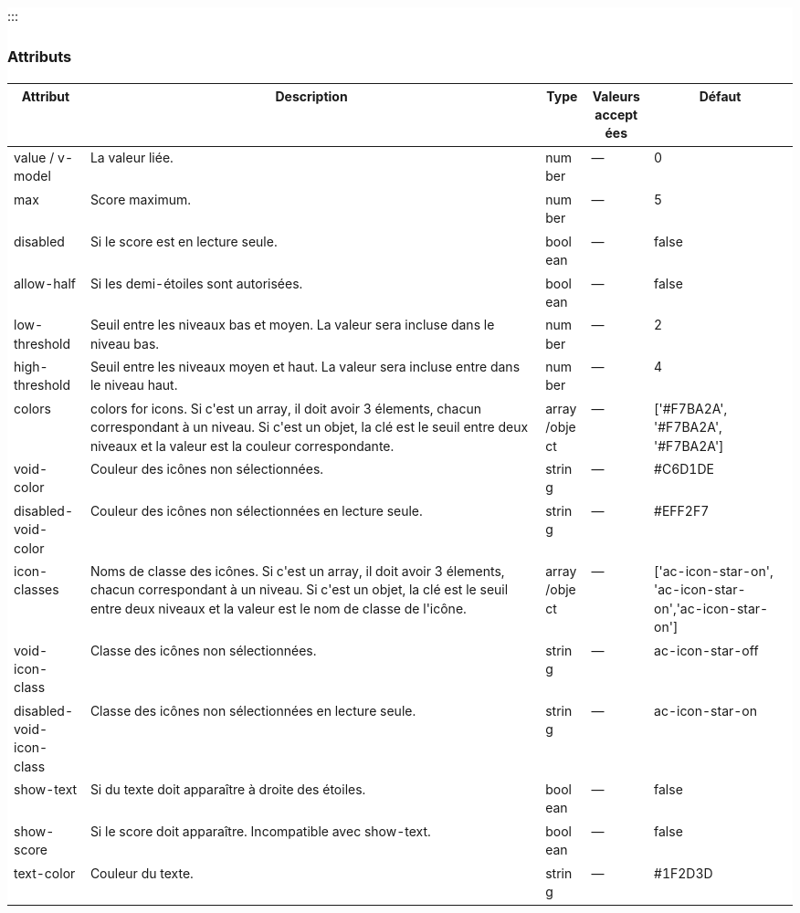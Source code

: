 
:::

### Attributs

| Attribut                 | Description                                                                                                                                                                                                       | Type         | Valeurs acceptées | Défaut                                                   |
| ------------------------ | ----------------------------------------------------------------------------------------------------------------------------------------------------------------------------------------------------------------- | ------------ | ----------------- | -------------------------------------------------------- |
| value / v-model          | La valeur liée.                                                                                                                                                                                                   | number       | —                 | 0                                                        |
| max                      | Score maximum.                                                                                                                                                                                                    | number       | —                 | 5                                                        |
| disabled                 | Si le score est en lecture seule.                                                                                                                                                                                 | boolean      | —                 | false                                                    |
| allow-half               | Si les demi-étoiles sont autorisées.                                                                                                                                                                              | boolean      | —                 | false                                                    |
| low-threshold            | Seuil entre les niveaux bas et moyen. La valeur sera incluse dans le niveau bas.                                                                                                                                  | number       | —                 | 2                                                        |
| high-threshold           | Seuil entre les niveaux moyen et haut. La valeur sera incluse entre dans le niveau haut.                                                                                                                          | number       | —                 | 4                                                        |
| colors                   | colors for icons. Si c'est un array, il doit avoir 3 élements, chacun correspondant à un niveau. Si c'est un objet, la clé est le seuil entre deux niveaux et la valeur est la couleur correspondante.            | array/object | —                 | ['#F7BA2A', '#F7BA2A', '#F7BA2A']                        |
| void-color               | Couleur des icônes non sélectionnées.                                                                                                                                                                             | string       | —                 | #C6D1DE                                                  |
| disabled-void-color      | Couleur des icônes non sélectionnées en lecture seule.                                                                                                                                                            | string       | —                 | #EFF2F7                                                  |
| icon-classes             | Noms de classe des icônes. Si c'est un array, il doit avoir 3 élements, chacun correspondant à un niveau. Si c'est un objet, la clé est le seuil entre deux niveaux et la valeur est le nom de classe de l'icône. | array/object | —                 | ['ac-icon-star-on', 'ac-icon-star-on','ac-icon-star-on'] |
| void-icon-class          | Classe des icônes non sélectionnées.                                                                                                                                                                              | string       | —                 | ac-icon-star-off                                         |
| disabled-void-icon-class | Classe des icônes non sélectionnées en lecture seule.                                                                                                                                                             | string       | —                 | ac-icon-star-on                                          |
| show-text                | Si du texte doit apparaître à droite des étoiles.                                                                                                                                                                 | boolean      | —                 | false                                                    |
| show-score               | Si le score doit apparaître. Incompatible avec show-text.                                                                                                                                                         | boolean      | —                 | false                                                    |
| text-color               | Couleur du texte.                                                                                                                                                                                                 | string       | —                 | #1F2D3D                                                  |